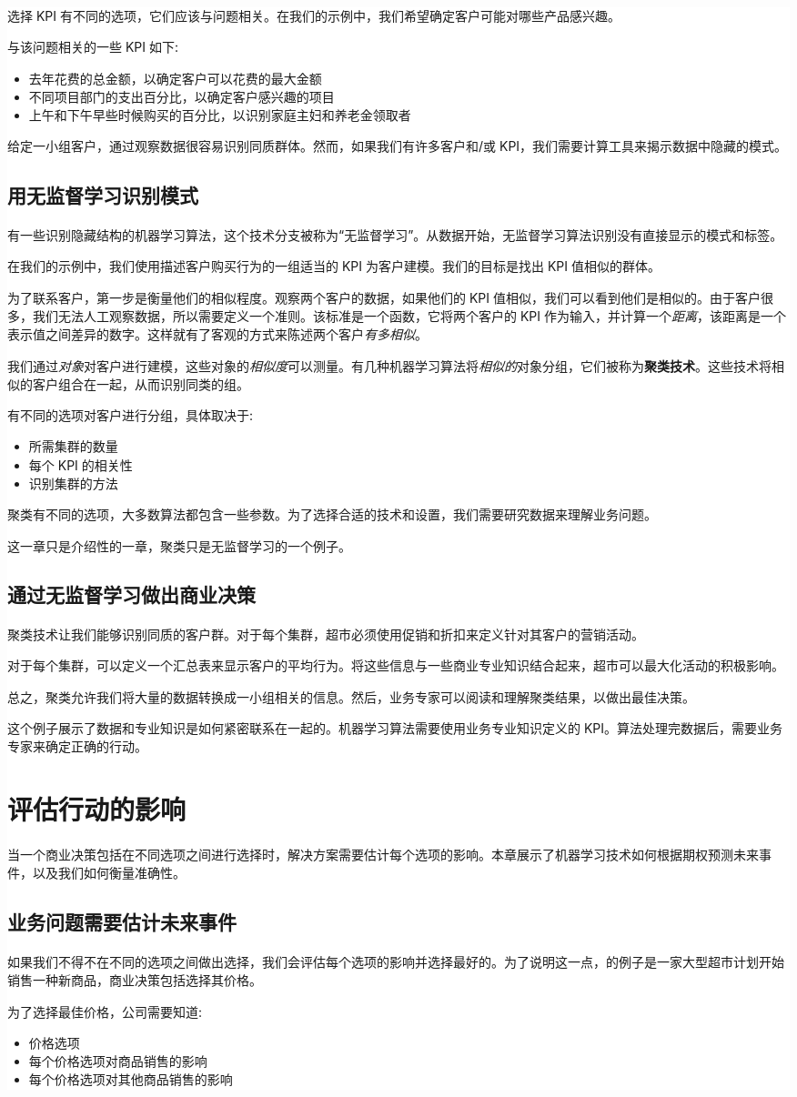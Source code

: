 选择 KPI 有不同的选项，它们应该与问题相关。在我们的示例中，我们希望确定客户可能对哪些产品感兴趣。

与该问题相关的一些 KPI 如下:

*   去年花费的总金额，以确定客户可以花费的最大金额
*   不同项目部门的支出百分比，以确定客户感兴趣的项目
*   上午和下午早些时候购买的百分比，以识别家庭主妇和养老金领取者

给定一小组客户，通过观察数据很容易识别同质群体。然而，如果我们有许多客户和/或 KPI，我们需要计算工具来揭示数据中隐藏的模式。

## 用无监督学习识别模式

有一些识别隐藏结构的机器学习算法，这个技术分支被称为“无监督学习”。从数据开始，无监督学习算法识别没有直接显示的模式和标签。

在我们的示例中，我们使用描述客户购买行为的一组适当的 KPI 为客户建模。我们的目标是找出 KPI 值相似的群体。

为了联系客户，第一步是衡量他们的相似程度。观察两个客户的数据，如果他们的 KPI 值相似，我们可以看到他们是相似的。由于客户很多，我们无法人工观察数据，所以需要定义一个准则。该标准是一个函数，它将两个客户的 KPI 作为输入，并计算一个*距离*，该距离是一个表示值之间差异的数字。这样就有了客观的方式来陈述两个客户*有多相似*。

我们通过*对象*对客户进行建模，这些对象的*相似度*可以测量。有几种机器学习算法将*相似的*对象分组，它们被称为**聚类技术**。这些技术将相似的客户组合在一起，从而识别同类的组。

有不同的选项对客户进行分组，具体取决于:

*   所需集群的数量
*   每个 KPI 的相关性
*   识别集群的方法

聚类有不同的选项，大多数算法都包含一些参数。为了选择合适的技术和设置，我们需要研究数据来理解业务问题。

这一章只是介绍性的一章，聚类只是无监督学习的一个例子。

## 通过无监督学习做出商业决策

聚类技术让我们能够识别同质的客户群。对于每个集群，超市必须使用促销和折扣来定义针对其客户的营销活动。

对于每个集群，可以定义一个汇总表来显示客户的平均行为。将这些信息与一些商业专业知识结合起来，超市可以最大化活动的积极影响。

总之，聚类允许我们将大量的数据转换成一小组相关的信息。然后，业务专家可以阅读和理解聚类结果，以做出最佳决策。

这个例子展示了数据和专业知识是如何紧密联系在一起的。机器学习算法需要使用业务专业知识定义的 KPI。算法处理完数据后，需要业务专家来确定正确的行动。

<title>Estimating the impact of an action</title>

# 评估行动的影响

当一个商业决策包括在不同选项之间进行选择时，解决方案需要估计每个选项的影响。本章展示了机器学习技术如何根据期权预测未来事件，以及我们如何衡量准确性。

## 业务问题需要估计未来事件

如果我们不得不在不同的选项之间做出选择，我们会评估每个选项的影响并选择最好的。为了说明这一点，的例子是一家大型超市计划开始销售一种新商品，商业决策包括选择其价格。

为了选择最佳价格，公司需要知道:

*   价格选项
*   每个价格选项对商品销售的影响
*   每个价格选项对其他商品销售的影响
